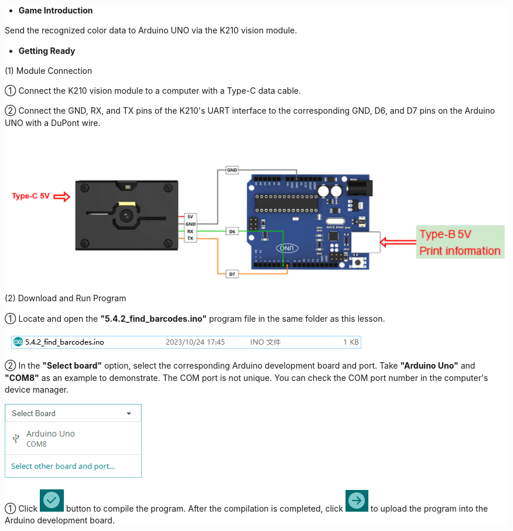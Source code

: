 * **Game Introduction**

Send the recognized color data to Arduino UNO via the K210 vision module.

* **Getting Ready**

(1) Module Connection

① Connect the K210 vision module to a computer with a Type-C data cable.

② Connect the GND, RX, and TX pins of the K210's UART interface to the corresponding GND, D6, and D7 pins on the Arduino UNO with a DuPont wire.

<img src="../_static/media/chapter_7/section_2/02/image3.png" class="common_img" />

(2) Download and Run Program

① Locate and open the **"5.4.2_find_barcodes.ino"** program file in the same folder as this lesson.

<img src="../_static/media/chapter_7/section_4/02/image4.png" class="common_img" />

② In the **"Select board"** option, select the corresponding Arduino development board and port. Take **"Arduino Uno"** and **"COM8"** as an example to demonstrate. The COM port is not unique. You can check the COM port number in the computer's device manager.

<img src="../_static/media/chapter_7/section_4/02/image5.png" class="common_img" />

① Click <img src="../_static/media/chapter_7/section_4/02/image6.png"  /> button to compile the program. After the compilation is completed, click <img src="../_static/media/chapter_7/section_4/02/image7.png"  /> to upload the program into the Arduino development board.
